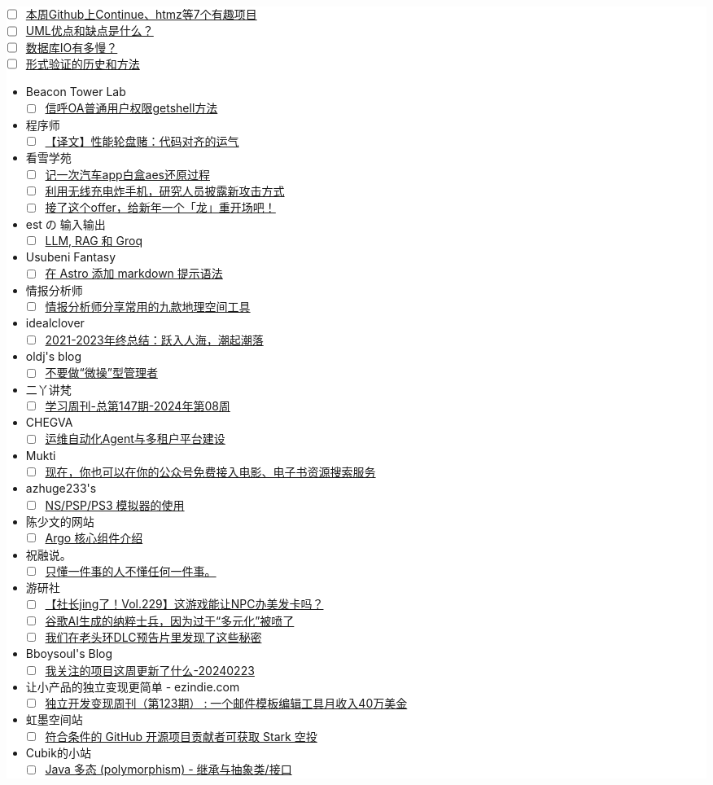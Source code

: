   - [ ] [本周Github上Continue、htmz等7个有趣项目](https://www.jdon.com/72632.html)
  - [ ] [UML优点和缺点是什么？](https://www.jdon.com/72631.html)
  - [ ] [数据库IO有多慢？](https://www.jdon.com/72616.html)
  - [ ] [形式验证的历史和方法](https://www.jdon.com/72607.html)
- Beacon Tower Lab
  - [ ] [信呼OA普通用户权限getshell方法](https://mp.weixin.qq.com/s?__biz=MzkzNjMxNDM0Mg==&mid=2247486379&idx=1&sn=41d6d0594b370c9d2cb5cbf2793cc8c3&chksm=c2a1df22f5d656349c26dd03a23f90841fdd25a105772bfb65b95d07b3a1034d22b0930a76fe&scene=58&subscene=0#rd)
- 程序师
  - [ ] [【译文】性能轮盘赌：代码对齐的运气](https://www.techug.com/post/performance-roulette-the-luck-of-code-alignment/)
- 看雪学苑
  - [ ] [记一次汽车app白盒aes还原过程](https://mp.weixin.qq.com/s?__biz=MjM5NTc2MDYxMw==&mid=2458542568&idx=1&sn=63885b3c10c7f82d05ef175f84f63206&chksm=b18d516286fad87454063062b69fa71bc7728c3d22c2994276d21f03a2f07f54069c9f43fe51&scene=58&subscene=0#rd)
  - [ ] [利用无线充电炸手机，研究人员披露新攻击方式](https://mp.weixin.qq.com/s?__biz=MjM5NTc2MDYxMw==&mid=2458542568&idx=2&sn=bb6d7c733ff20a506b667f6923abb9f6&chksm=b18d516286fad8743f0dc63db1503fca379e60cc2a12e2da3130b101e1ca8b51bb1b8f99e9ac&scene=58&subscene=0#rd)
  - [ ] [接了这个offer，给新年一个「龙」重开场吧！](https://mp.weixin.qq.com/s?__biz=MjM5NTc2MDYxMw==&mid=2458542568&idx=3&sn=19328f0feba25ae565073585f12ce86a&chksm=b18d516286fad87432b6bb78d17df4a1d1eef60020b639e20e6c5ed31dc67e486d42dbfb3695&scene=58&subscene=0#rd)
- est の 输入输出
  - [ ] [LLM, RAG 和 Groq](https://blog.est.im/2024/stderr-04)
- Usubeni Fantasy
  - [ ] [在 Astro 添加 markdown 提示语法](https://ssshooter.com/add-admonitions/)
- 情报分析师
  - [ ] [情报分析师分享常用的九款地理空间工具](https://mp.weixin.qq.com/s?__biz=MzA3Mjc1MTkwOA==&mid=2650546337&idx=1&sn=72371ff652cdb8d5c08faf136a0a907b&chksm=87110eeab06687fc588db17c9f489c49270045624b1844f4fce592340e40e43a5e9383ea87e8&scene=58&subscene=0#rd)
- idealclover
  - [ ] [2021-2023年终总结：跃入人海，潮起潮落](https://idealclover.top/archives/637/)
- oldj's blog
  - [ ] [不要做“微操”型管理者](https://oldj.net/article/2024/02/23/do-not-micromanage/)
- 二丫讲梵
  - [ ] [学习周刊-总第147期-2024年第08周](https://wiki.eryajf.net/pages/5997f0/)
- CHEGVA
  - [ ] [运维自动化Agent与多租户平台建设](https://chegva.com/5950.html)
- Mukti
  - [ ] [现在，你也可以在你的公众号免费接入电影、电子书资源搜索服务](https://feizhaojun.com/?p=4006)
- azhuge233's
  - [ ] [NS/PSP/PS3 模拟器的使用](https://azhuge233.com/ns-psp-ps3-%e6%a8%a1%e6%8b%9f%e5%99%a8%e7%9a%84%e4%bd%bf%e7%94%a8/)
- 陈少文的网站
  - [ ] [Argo 核心组件介绍](https://www.chenshaowen.com/blog/introduction-to-argo-core-components.html)
- 祝融说。
  - [ ] [只懂一件事的人不懂任何一件事。](https://zhurongshuo.com/posts/2024/02/2301/)
- 游研社
  - [ ] [【社长jing了！Vol.229】这游戏能让NPC办美发卡吗？](https://www.yystv.cn/p/11538)
  - [ ] [谷歌AI生成的纳粹士兵，因为过于“多元化”被喷了](https://www.yystv.cn/p/11537)
  - [ ] [我们在老头环DLC预告片里发现了这些秘密](https://www.yystv.cn/p/11536)
- Bboysoul's Blog
  - [ ] [我关注的项目这周更新了什么-20240223](https://www.bboy.app/2024/02/23/%E6%88%91%E5%85%B3%E6%B3%A8%E7%9A%84%E9%A1%B9%E7%9B%AE%E8%BF%99%E5%91%A8%E6%9B%B4%E6%96%B0%E4%BA%86%E4%BB%80%E4%B9%88-20240223/)
- 让小产品的独立变现更简单 - ezindie.com
  - [ ] [独立开发变现周刊（第123期） : 一个邮件模板编辑工具月收入40万美金](https://www.ezindie.com/weekly/issue-123)
- 虹墨空间站
  - [ ] [符合条件的 GitHub 开源项目贡献者可获取 Stark 空投](https://www.imaegoo.com/2024/get-stark-provisions/)
- Cubik的小站
  - [ ] [Java 多态 (polymorphism) - 继承与抽象类/接口](https://www.cubik65536.top/java-ds-oop/polymorphism/)
